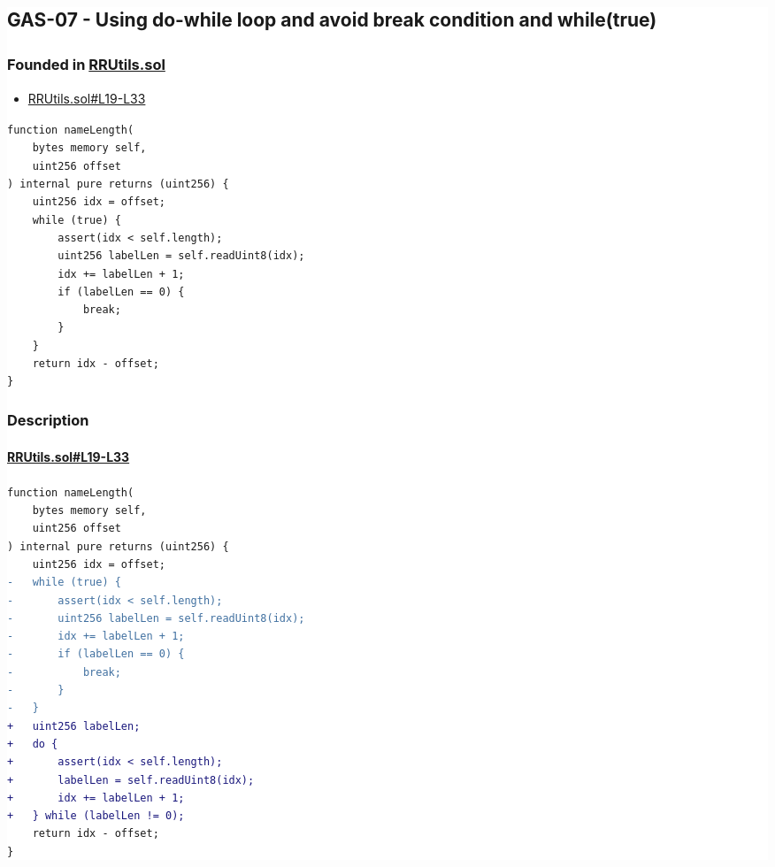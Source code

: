 


## GAS-07 - Using do-while loop and avoid break condition and while(true)

### Founded in [RRUtils.sol](https://github.com/code-423n4/2023-04-ens/blob/main/contracts/dnssec-oracle/RRUtils.sol)

* [RRUtils.sol#L19-L33](https://github.com/code-423n4/2023-04-ens/blob/main/contracts/dnssec-oracle/RRUtils.sol#L19-L33)

```
function nameLength(
    bytes memory self,
    uint256 offset
) internal pure returns (uint256) {
    uint256 idx = offset;
    while (true) {
        assert(idx < self.length);
        uint256 labelLen = self.readUint8(idx);
        idx += labelLen + 1;
        if (labelLen == 0) {
            break;
        }
    }
    return idx - offset;
}
```

### Description

#### [RRUtils.sol#L19-L33](https://github.com/code-423n4/2023-04-ens/blob/main/contracts/dnssec-oracle/RRUtils.sol#L19-L33)

```diff
function nameLength(
    bytes memory self,
    uint256 offset
) internal pure returns (uint256) {
    uint256 idx = offset;
-   while (true) {
-       assert(idx < self.length);
-       uint256 labelLen = self.readUint8(idx);
-       idx += labelLen + 1;
-       if (labelLen == 0) {
-           break;
-       }
-   }
+   uint256 labelLen;
+   do {
+       assert(idx < self.length);
+       labelLen = self.readUint8(idx);
+       idx += labelLen + 1;
+   } while (labelLen != 0);
    return idx - offset;
}
```
